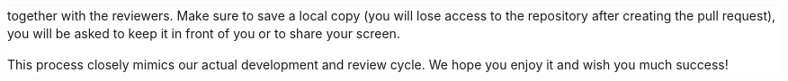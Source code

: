    together with the reviewers. Make sure to save a local copy (you will lose access to the repository after creating
   the pull request), you will be asked to keep it in front of you or to share your screen.

This process closely mimics our actual development and review cycle. We hope you enjoy it and wish you much success!


[iso-8601]: https://en.wikipedia.org/wiki/ISO_8601

[maven]: https://maven.apache.org

[github-labels]: https://help.github.com/articles/about-labels

[object-mapper]: https://javadoc.io/doc/com.fasterxml.jackson.core/jackson-databind/2.17.0/index.html

[java-record]: https://docs.oracle.com/en/java/javase/17/language/records.html
